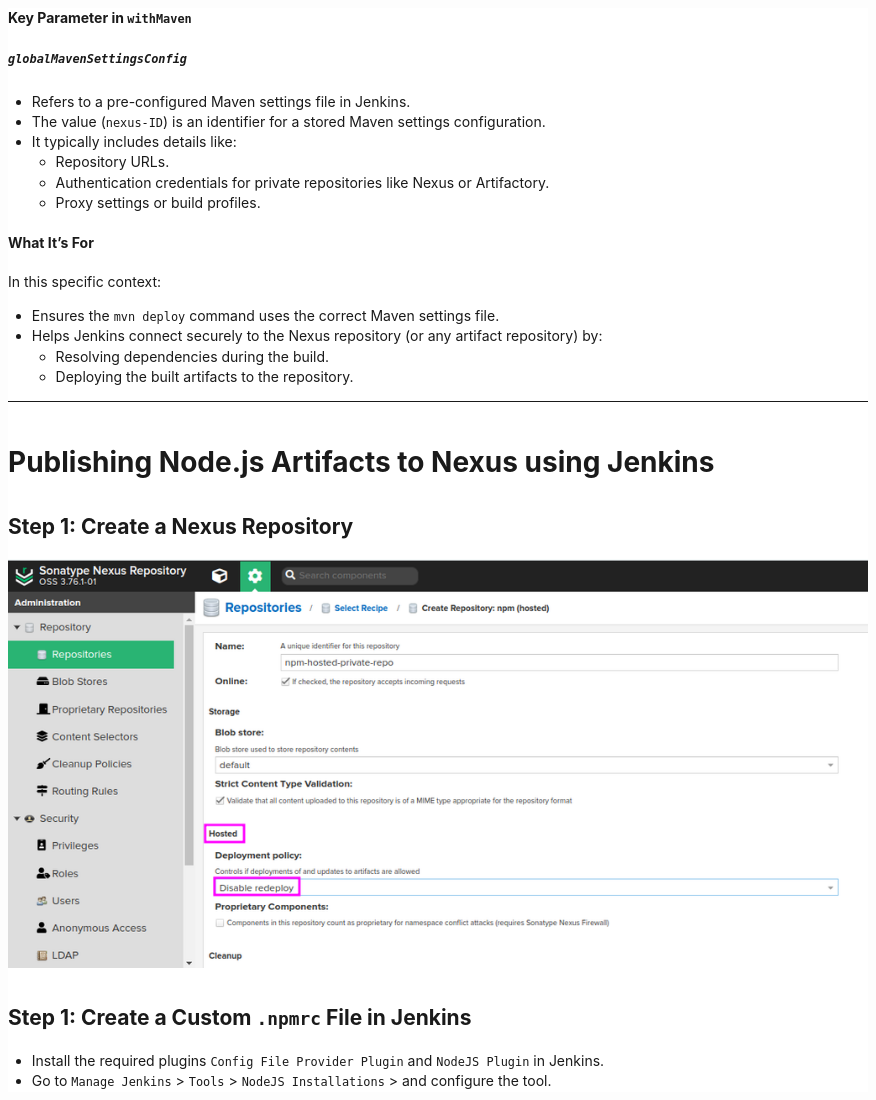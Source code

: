 #### Key Parameter in `withMaven`

##### `globalMavenSettingsConfig`
- Refers to a pre-configured Maven settings file in Jenkins.
- The value (`nexus-ID`) is an identifier for a stored Maven settings configuration.
- It typically includes details like:
  - Repository URLs.
  - Authentication credentials for private repositories like Nexus or Artifactory.
  - Proxy settings or build profiles.

#### What It’s For

In this specific context:
- Ensures the `mvn deploy` command uses the correct Maven settings file.
- Helps Jenkins connect securely to the Nexus repository (or any artifact repository) by:
  - Resolving dependencies during the build.
  - Deploying the built artifacts to the repository.

---

# Publishing Node.js Artifacts to Nexus using Jenkins

## Step 1: Create a Nexus Repository

![](./images/NPM%20Hosted%20Repo.png)

## Step 1: Create a Custom `.npmrc` File in Jenkins

- Install the required plugins `Config File Provider Plugin` and `NodeJS Plugin` in Jenkins.
- Go to `Manage Jenkins` > `Tools` > `NodeJS Installations` > and configure the tool.  
